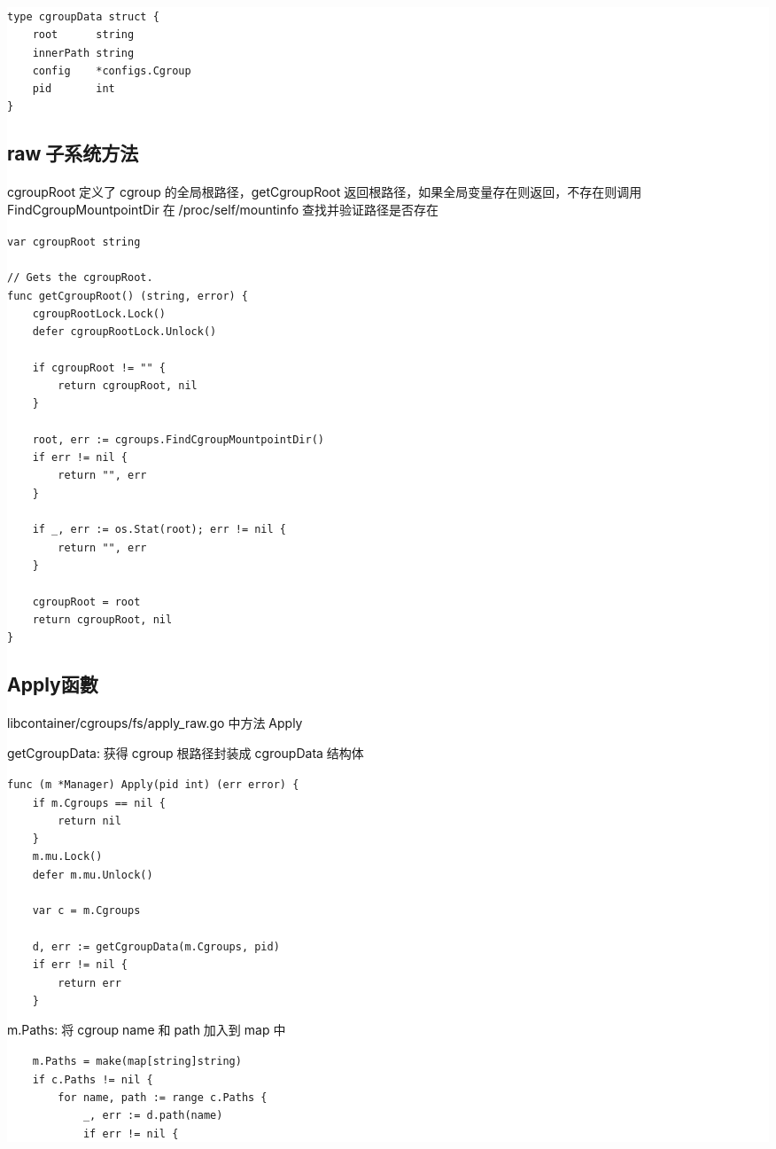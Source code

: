 ```
type cgroupData struct {
	root      string
	innerPath string
	config    *configs.Cgroup
	pid       int
}
```

## raw 子系统方法
cgroupRoot 定义了 cgroup 的全局根路径，getCgroupRoot 返回根路径，如果全局变量存在则返回，不存在则调用 FindCgroupMountpointDir 在 /proc/self/mountinfo 查找并验证路径是否存在
```
var cgroupRoot string
 
// Gets the cgroupRoot.
func getCgroupRoot() (string, error) {
	cgroupRootLock.Lock()
	defer cgroupRootLock.Unlock()
 
	if cgroupRoot != "" {
		return cgroupRoot, nil
	}
 
	root, err := cgroups.FindCgroupMountpointDir()
	if err != nil {
		return "", err
	}
 
	if _, err := os.Stat(root); err != nil {
		return "", err
	}
 
	cgroupRoot = root
	return cgroupRoot, nil
}
```

## Apply函數
libcontainer/cgroups/fs/apply_raw.go 中方法 Apply

getCgroupData: 获得 cgroup 根路径封装成 cgroupData 结构体
```
func (m *Manager) Apply(pid int) (err error) {
	if m.Cgroups == nil {
		return nil
	}
	m.mu.Lock()
	defer m.mu.Unlock()
 
	var c = m.Cgroups
 
	d, err := getCgroupData(m.Cgroups, pid)
	if err != nil {
		return err
	}
```
m.Paths: 将 cgroup name 和 path 加入到 map 中
```
	m.Paths = make(map[string]string)
	if c.Paths != nil {
		for name, path := range c.Paths {
			_, err := d.path(name)
			if err != nil {
```